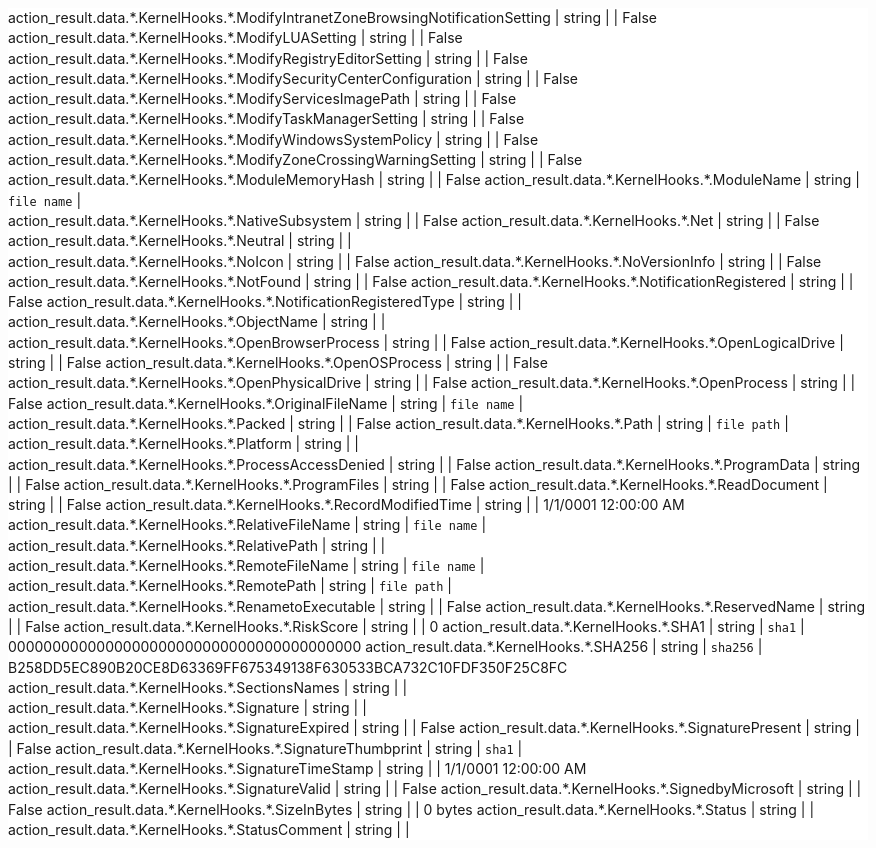 action_result.data.\*.KernelHooks.\*.ModifyIntranetZoneBrowsingNotificationSetting | string |  |   False 
action_result.data.\*.KernelHooks.\*.ModifyLUASetting | string |  |   False 
action_result.data.\*.KernelHooks.\*.ModifyRegistryEditorSetting | string |  |   False 
action_result.data.\*.KernelHooks.\*.ModifySecurityCenterConfiguration | string |  |   False 
action_result.data.\*.KernelHooks.\*.ModifyServicesImagePath | string |  |   False 
action_result.data.\*.KernelHooks.\*.ModifyTaskManagerSetting | string |  |   False 
action_result.data.\*.KernelHooks.\*.ModifyWindowsSystemPolicy | string |  |   False 
action_result.data.\*.KernelHooks.\*.ModifyZoneCrossingWarningSetting | string |  |   False 
action_result.data.\*.KernelHooks.\*.ModuleMemoryHash | string |  |   False 
action_result.data.\*.KernelHooks.\*.ModuleName | string |  `file name`  |  
action_result.data.\*.KernelHooks.\*.NativeSubsystem | string |  |   False 
action_result.data.\*.KernelHooks.\*.Net | string |  |   False 
action_result.data.\*.KernelHooks.\*.Neutral | string |  |  
action_result.data.\*.KernelHooks.\*.NoIcon | string |  |   False 
action_result.data.\*.KernelHooks.\*.NoVersionInfo | string |  |   False 
action_result.data.\*.KernelHooks.\*.NotFound | string |  |   False 
action_result.data.\*.KernelHooks.\*.NotificationRegistered | string |  |   False 
action_result.data.\*.KernelHooks.\*.NotificationRegisteredType | string |  |  
action_result.data.\*.KernelHooks.\*.ObjectName | string |  |  
action_result.data.\*.KernelHooks.\*.OpenBrowserProcess | string |  |   False 
action_result.data.\*.KernelHooks.\*.OpenLogicalDrive | string |  |   False 
action_result.data.\*.KernelHooks.\*.OpenOSProcess | string |  |   False 
action_result.data.\*.KernelHooks.\*.OpenPhysicalDrive | string |  |   False 
action_result.data.\*.KernelHooks.\*.OpenProcess | string |  |   False 
action_result.data.\*.KernelHooks.\*.OriginalFileName | string |  `file name`  |  
action_result.data.\*.KernelHooks.\*.Packed | string |  |   False 
action_result.data.\*.KernelHooks.\*.Path | string |  `file path`  |  
action_result.data.\*.KernelHooks.\*.Platform | string |  |  
action_result.data.\*.KernelHooks.\*.ProcessAccessDenied | string |  |   False 
action_result.data.\*.KernelHooks.\*.ProgramData | string |  |   False 
action_result.data.\*.KernelHooks.\*.ProgramFiles | string |  |   False 
action_result.data.\*.KernelHooks.\*.ReadDocument | string |  |   False 
action_result.data.\*.KernelHooks.\*.RecordModifiedTime | string |  |   1/1/0001 12:00:00 AM 
action_result.data.\*.KernelHooks.\*.RelativeFileName | string |  `file name`  |  
action_result.data.\*.KernelHooks.\*.RelativePath | string |  |  
action_result.data.\*.KernelHooks.\*.RemoteFileName | string |  `file name`  |  
action_result.data.\*.KernelHooks.\*.RemotePath | string |  `file path`  |  
action_result.data.\*.KernelHooks.\*.RenametoExecutable | string |  |   False 
action_result.data.\*.KernelHooks.\*.ReservedName | string |  |   False 
action_result.data.\*.KernelHooks.\*.RiskScore | string |  |   0 
action_result.data.\*.KernelHooks.\*.SHA1 | string |  `sha1`  |   0000000000000000000000000000000000000000 
action_result.data.\*.KernelHooks.\*.SHA256 | string |  `sha256`  |   B258DD5EC890B20CE8D63369FF675349138F630533BCA732C10FDF350F25C8FC 
action_result.data.\*.KernelHooks.\*.SectionsNames | string |  |  
action_result.data.\*.KernelHooks.\*.Signature | string |  |  
action_result.data.\*.KernelHooks.\*.SignatureExpired | string |  |   False 
action_result.data.\*.KernelHooks.\*.SignaturePresent | string |  |   False 
action_result.data.\*.KernelHooks.\*.SignatureThumbprint | string |  `sha1`  |  
action_result.data.\*.KernelHooks.\*.SignatureTimeStamp | string |  |   1/1/0001 12:00:00 AM 
action_result.data.\*.KernelHooks.\*.SignatureValid | string |  |   False 
action_result.data.\*.KernelHooks.\*.SignedbyMicrosoft | string |  |   False 
action_result.data.\*.KernelHooks.\*.SizeInBytes | string |  |   0 bytes 
action_result.data.\*.KernelHooks.\*.Status | string |  |  
action_result.data.\*.KernelHooks.\*.StatusComment | string |  |  
